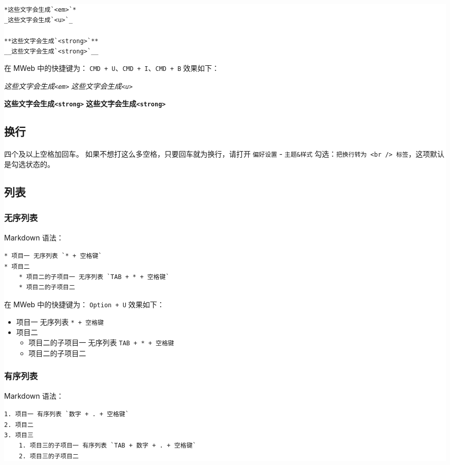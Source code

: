 ```
*这些文字会生成`<em>`*
_这些文字会生成`<u>`_

**这些文字会生成`<strong>`**
__这些文字会生成`<strong>`__
```

在 MWeb 中的快捷键为： `CMD + U`、`CMD + I`、`CMD + B`
效果如下：

*这些文字会生成`<em>`*
_这些文字会生成`<u>`_

**这些文字会生成`<strong>`**
__这些文字会生成`<strong>`__

## 换行

四个及以上空格加回车。
如果不想打这么多空格，只要回车就为换行，请打开 `偏好设置` - `主题&样式` 勾选：`把换行转为 <br /> 标签`，这项默认是勾选状态的。

## 列表

### 无序列表

Markdown 语法：

```
* 项目一 无序列表 `* + 空格键`
* 项目二
	* 项目二的子项目一 无序列表 `TAB + * + 空格键`
	* 项目二的子项目二
```

在 MWeb 中的快捷键为： `Option + U`
效果如下：

* 项目一 无序列表 `* + 空格键`
* 项目二
	* 项目二的子项目一 无序列表 `TAB + * + 空格键`
	* 项目二的子项目二

### 有序列表

Markdown 语法：

```
1. 项目一 有序列表 `数字 + . + 空格键`
2. 项目二 
3. 项目三
	1. 项目三的子项目一 有序列表 `TAB + 数字 + . + 空格键`
	2. 项目三的子项目二
```
